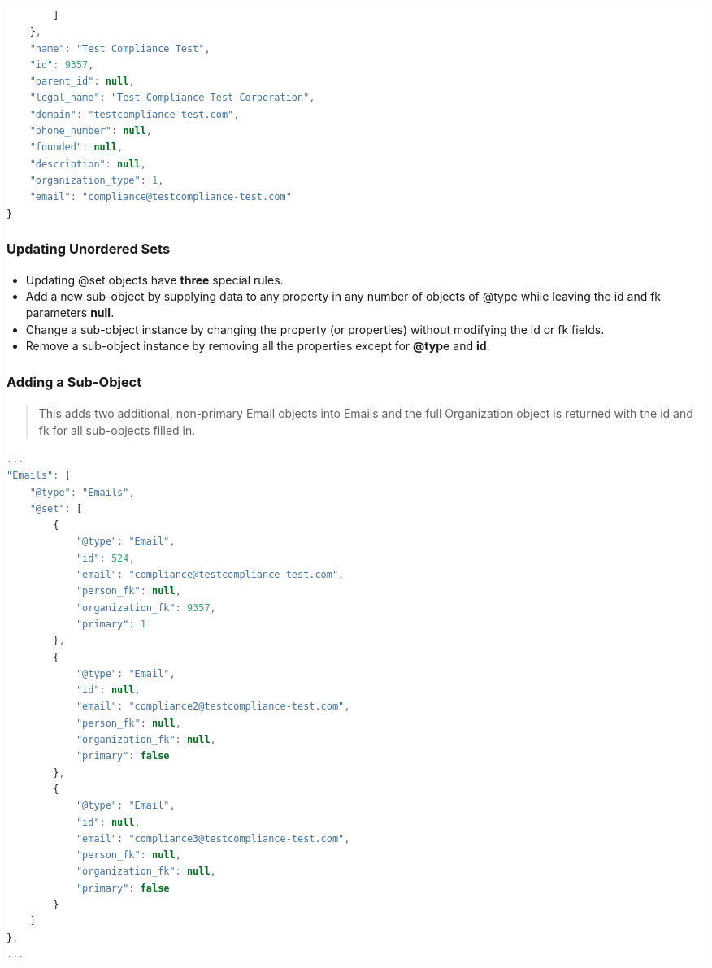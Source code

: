 ```javascript
        ]
    },
    "name": "Test Compliance Test",
    "id": 9357,
    "parent_id": null,
    "legal_name": "Test Compliance Test Corporation",
    "domain": "testcompliance-test.com",
    "phone_number": null,
    "founded": null,
    "description": null,
    "organization_type": 1,
    "email": "compliance@testcompliance-test.com"
}
```

### Updating Unordered Sets

* Updating @set objects have **three** special rules.
* Add a new sub-object by supplying data to any property in any number of objects of @type while leaving the id and fk parameters **null**.
* Change a sub-object instance by changing the property \(or properties\) without modifying the id or fk fields.
* Remove a sub-object instance by removing all the properties except for **@type** and **id**.

### Adding a Sub-Object

> This adds two additional, non-primary Email objects into Emails and the full Organization object is returned with the id and fk for all sub-objects filled in.

```javascript
...
"Emails": {
    "@type": "Emails",
    "@set": [
        {
            "@type": "Email",
            "id": 524,
            "email": "compliance@testcompliance-test.com",
            "person_fk": null,
            "organization_fk": 9357,
            "primary": 1
        },
        {
            "@type": "Email",
            "id": null,
            "email": "compliance2@testcompliance-test.com",
            "person_fk": null,
            "organization_fk": null,
            "primary": false
        },
        {
            "@type": "Email",
            "id": null,
            "email": "compliance3@testcompliance-test.com",
            "person_fk": null,
            "organization_fk": null,
            "primary": false
        }
    ]
},
...
```
